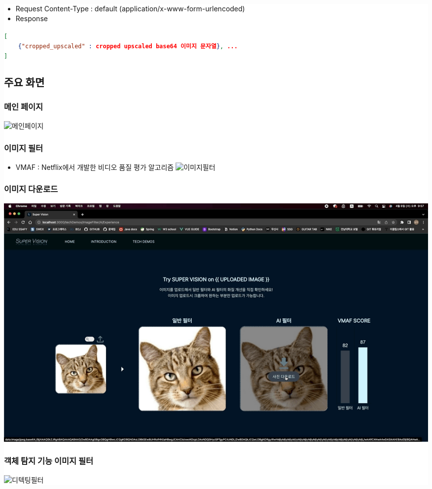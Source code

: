 - Request Content-Type : default (application/x-www-form-urlencoded)
- Response

```json
[
	{"cropped_upscaled" : cropped upscaled base64 이미지 문자열}, ...
]
```

## 주요 화면

### 메인 페이지
![메인페이지](images/메인페이지.gif)

### 이미지 필터
* VMAF : Netflix에서 개발한 비디오 품질 평가 알고리즘
![이미지필터](images/이미지필터.gif)

### 이미지 다운로드
![다운로드](images/다운로드.gif)

### 객체 탐지 기능 이미지 필터
![디텍팅필터](images/디텍팅필터.gif)
